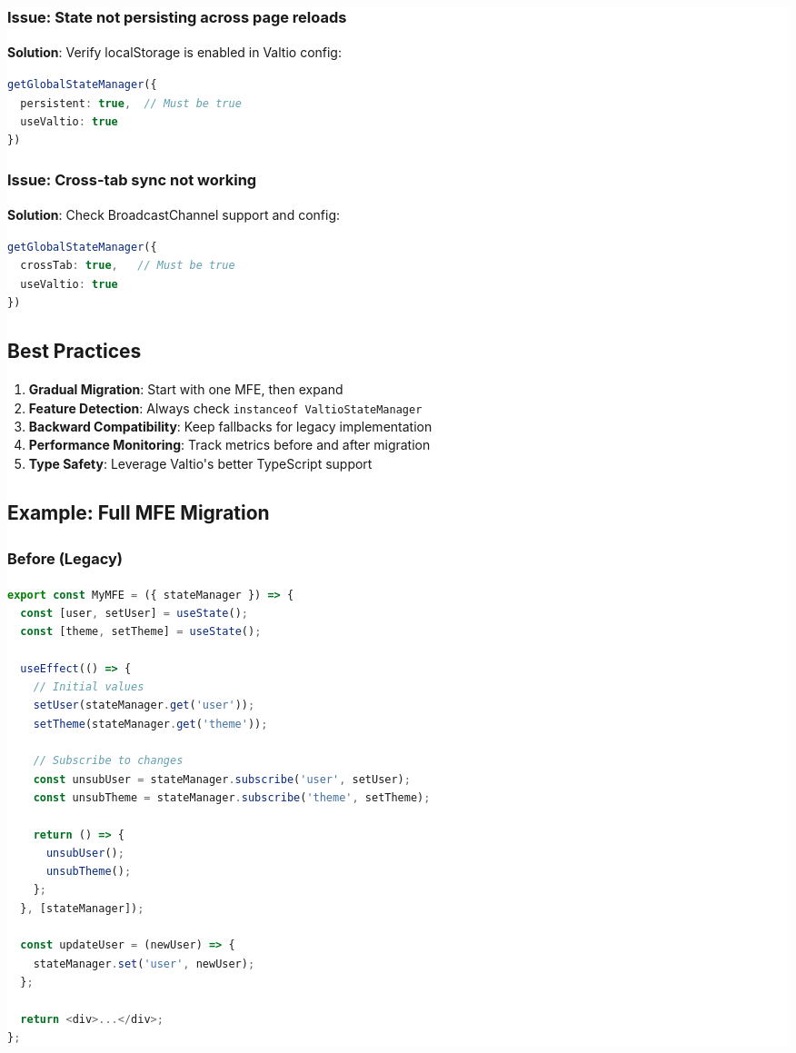 ### Issue: State not persisting across page reloads

**Solution**: Verify localStorage is enabled in Valtio config:

```typescript
getGlobalStateManager({
  persistent: true,  // Must be true
  useValtio: true
})
```

### Issue: Cross-tab sync not working

**Solution**: Check BroadcastChannel support and config:

```typescript
getGlobalStateManager({
  crossTab: true,   // Must be true
  useValtio: true
})
```

## Best Practices

1. **Gradual Migration**: Start with one MFE, then expand
2. **Feature Detection**: Always check `instanceof ValtioStateManager`
3. **Backward Compatibility**: Keep fallbacks for legacy implementation
4. **Performance Monitoring**: Track metrics before and after migration
5. **Type Safety**: Leverage Valtio's better TypeScript support

## Example: Full MFE Migration

### Before (Legacy)

```typescript
export const MyMFE = ({ stateManager }) => {
  const [user, setUser] = useState();
  const [theme, setTheme] = useState();
  
  useEffect(() => {
    // Initial values
    setUser(stateManager.get('user'));
    setTheme(stateManager.get('theme'));
    
    // Subscribe to changes
    const unsubUser = stateManager.subscribe('user', setUser);
    const unsubTheme = stateManager.subscribe('theme', setTheme);
    
    return () => {
      unsubUser();
      unsubTheme();
    };
  }, [stateManager]);
  
  const updateUser = (newUser) => {
    stateManager.set('user', newUser);
  };
  
  return <div>...</div>;
};
```
